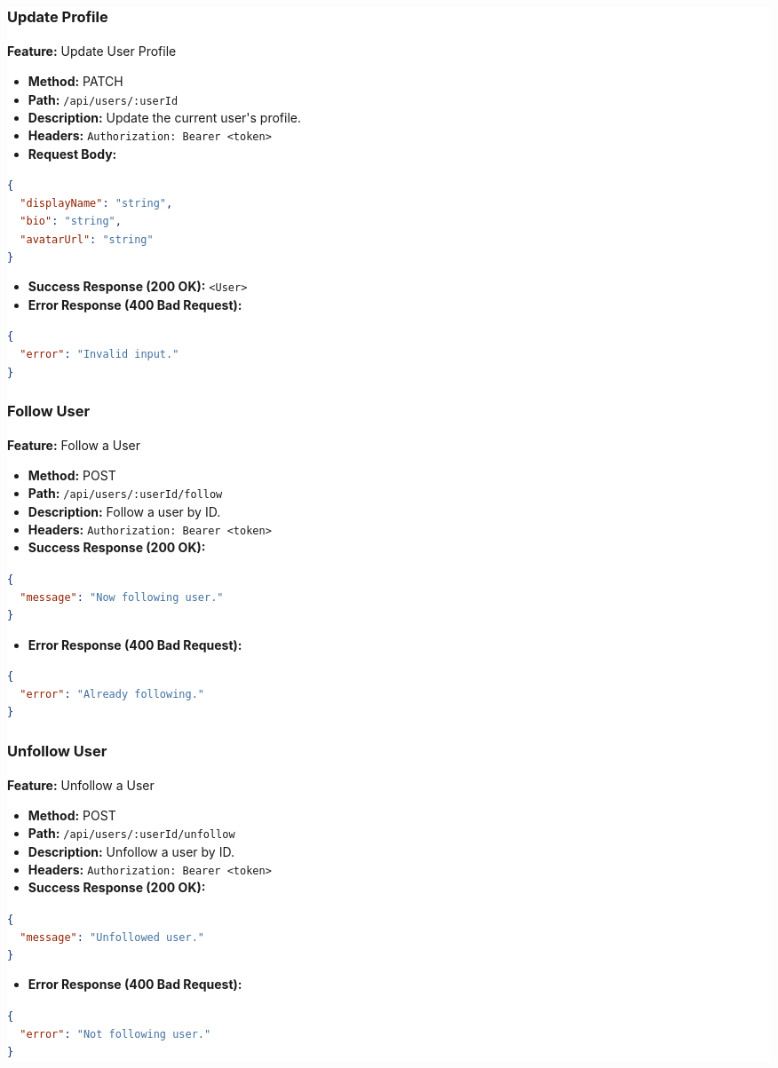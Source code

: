 ### Update Profile
**Feature:** Update User Profile
- **Method:** PATCH
- **Path:** `/api/users/:userId`
- **Description:** Update the current user's profile.
- **Headers:** `Authorization: Bearer <token>`
- **Request Body:**
```json
{
  "displayName": "string",
  "bio": "string",
  "avatarUrl": "string"
}
```
- **Success Response (200 OK):** `<User>`
- **Error Response (400 Bad Request):**
```json
{
  "error": "Invalid input."
}
```

### Follow User
**Feature:** Follow a User
- **Method:** POST
- **Path:** `/api/users/:userId/follow`
- **Description:** Follow a user by ID.
- **Headers:** `Authorization: Bearer <token>`
- **Success Response (200 OK):**
```json
{
  "message": "Now following user."
}
```
- **Error Response (400 Bad Request):**
```json
{
  "error": "Already following."
}
```

### Unfollow User
**Feature:** Unfollow a User
- **Method:** POST
- **Path:** `/api/users/:userId/unfollow`
- **Description:** Unfollow a user by ID.
- **Headers:** `Authorization: Bearer <token>`
- **Success Response (200 OK):**
```json
{
  "message": "Unfollowed user."
}
```
- **Error Response (400 Bad Request):**
```json
{
  "error": "Not following user."
}
```
